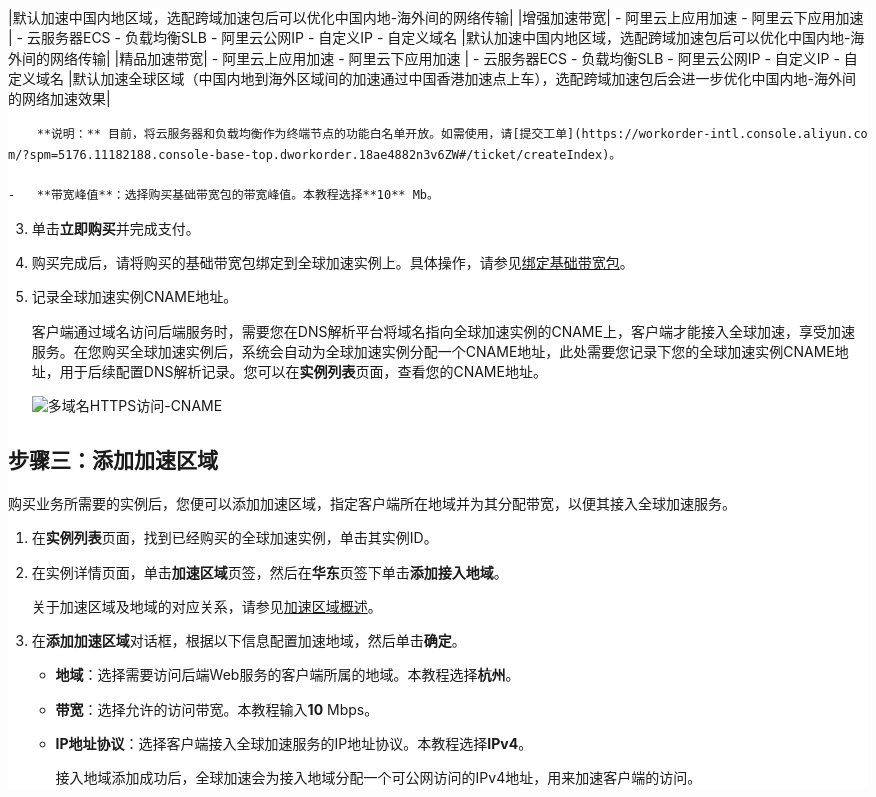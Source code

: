 |默认加速中国内地区域，选配跨域加速包后可以优化中国内地-海外间的网络传输|
        |增强加速带宽|        -   阿里云上应用加速
        -   阿里云下应用加速
|        -   云服务器ECS
        -   负载均衡SLB
        -   阿里云公网IP
        -   自定义IP
        -   自定义域名
|默认加速中国内地区域，选配跨域加速包后可以优化中国内地-海外间的网络传输|
        |精品加速带宽|        -   阿里云上应用加速
        -   阿里云下应用加速
|        -   云服务器ECS
        -   负载均衡SLB
        -   阿里云公网IP
        -   自定义IP
        -   自定义域名
|默认加速全球区域（中国内地到海外区域间的加速通过中国香港加速点上车），选配跨域加速包后会进一步优化中国内地-海外间的网络加速效果|

        **说明：** 目前，将云服务器和负载均衡作为终端节点的功能白名单开放。如需使用，请[提交工单](https://workorder-intl.console.aliyun.com/?spm=5176.11182188.console-base-top.dworkorder.18ae4882n3v6ZW#/ticket/createIndex)。

    -   **带宽峰值**：选择购买基础带宽包的带宽峰值。本教程选择**10** Mb。
3.  单击**立即购买**并完成支付。

4.  购买完成后，请将购买的基础带宽包绑定到全球加速实例上。具体操作，请参见[绑定基础带宽包](/intl.zh-CN/用户指南/基础带宽包/绑定基础带宽包.md)。

5.  记录全球加速实例CNAME地址。

    客户端通过域名访问后端服务时，需要您在DNS解析平台将域名指向全球加速实例的CNAME上，客户端才能接入全球加速，享受加速服务。在您购买全球加速实例后，系统会自动为全球加速实例分配一个CNAME地址，此处需要您记录下您的全球加速实例CNAME地址，用于后续配置DNS解析记录。您可以在**实例列表**页面，查看您的CNAME地址。

    ![多域名HTTPS访问-CNAME](https://static-aliyun-doc.oss-accelerate.aliyuncs.com/assets/img/zh-CN/1458899061/p210811.png)


## 步骤三：添加加速区域

购买业务所需要的实例后，您便可以添加加速区域，指定客户端所在地域并为其分配带宽，以便其接入全球加速服务。

1.  在**实例列表**页面，找到已经购买的全球加速实例，单击其实例ID。

2.  在实例详情页面，单击**加速区域**页签，然后在**华东**页签下单击**添加接入地域**。

    关于加速区域及地域的对应关系，请参见[加速区域概述](/intl.zh-CN/用户指南/加速区域/加速区域概述.md)。

3.  在**添加加速区域**对话框，根据以下信息配置加速地域，然后单击**确定**。

    -   **地域**：选择需要访问后端Web服务的客户端所属的地域。本教程选择**杭州**。
    -   **带宽**：选择允许的访问带宽。本教程输入**10** Mbps。
    -   **IP地址协议**：选择客户端接入全球加速服务的IP地址协议。本教程选择**IPv4**。

        接入地域添加成功后，全球加速会为接入地域分配一个可公网访问的IPv4地址，用来加速客户端的访问。
